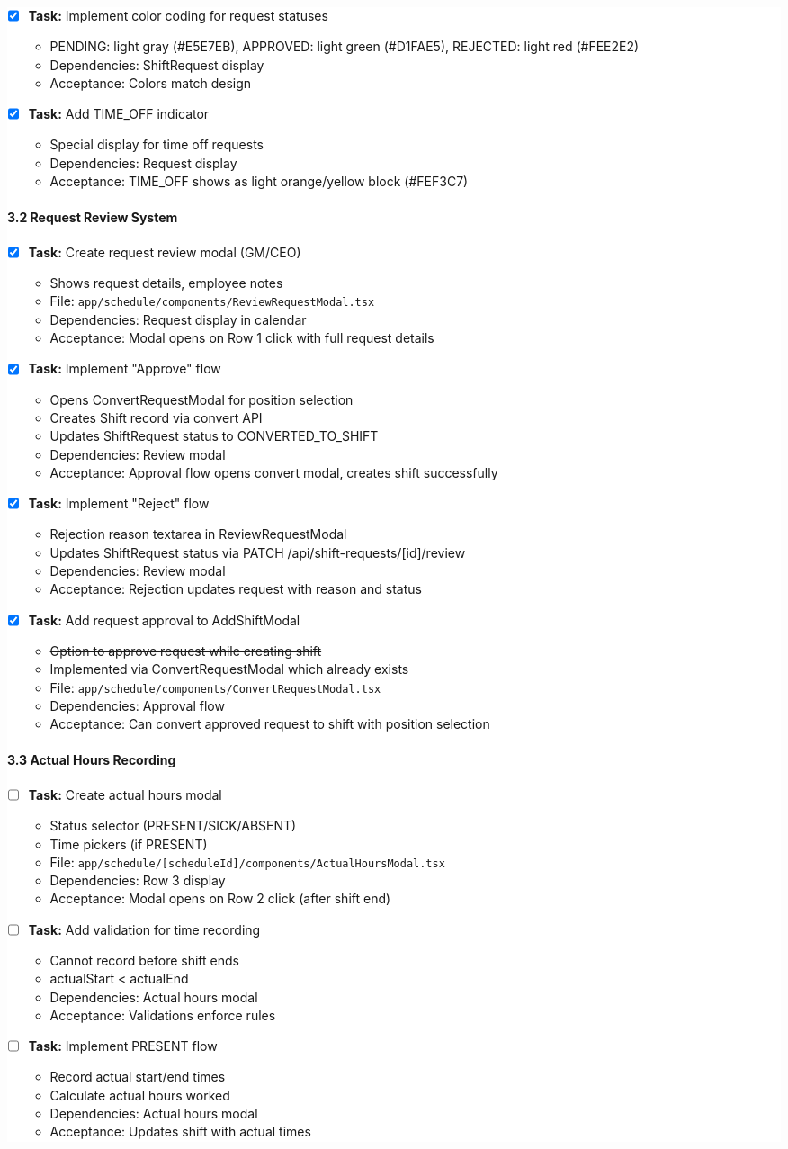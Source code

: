 - [x] **Task:** Implement color coding for request statuses
  - PENDING: light gray (#E5E7EB), APPROVED: light green (#D1FAE5), REJECTED: light red (#FEE2E2)
  - Dependencies: ShiftRequest display
  - Acceptance: Colors match design

- [x] **Task:** Add TIME_OFF indicator
  - Special display for time off requests
  - Dependencies: Request display
  - Acceptance: TIME_OFF shows as light orange/yellow block (#FEF3C7)

#### 3.2 Request Review System

- [x] **Task:** Create request review modal (GM/CEO)
  - Shows request details, employee notes
  - File: `app/schedule/components/ReviewRequestModal.tsx`
  - Dependencies: Request display in calendar
  - Acceptance: Modal opens on Row 1 click with full request details

- [x] **Task:** Implement "Approve" flow
  - Opens ConvertRequestModal for position selection
  - Creates Shift record via convert API
  - Updates ShiftRequest status to CONVERTED_TO_SHIFT
  - Dependencies: Review modal
  - Acceptance: Approval flow opens convert modal, creates shift successfully

- [x] **Task:** Implement "Reject" flow
  - Rejection reason textarea in ReviewRequestModal
  - Updates ShiftRequest status via PATCH /api/shift-requests/[id]/review
  - Dependencies: Review modal
  - Acceptance: Rejection updates request with reason and status

- [x] **Task:** Add request approval to AddShiftModal
  - ~~Option to approve request while creating shift~~
  - Implemented via ConvertRequestModal which already exists
  - File: `app/schedule/components/ConvertRequestModal.tsx`
  - Dependencies: Approval flow
  - Acceptance: Can convert approved request to shift with position selection

#### 3.3 Actual Hours Recording

- [ ] **Task:** Create actual hours modal
  - Status selector (PRESENT/SICK/ABSENT)
  - Time pickers (if PRESENT)
  - File: `app/schedule/[scheduleId]/components/ActualHoursModal.tsx`
  - Dependencies: Row 3 display
  - Acceptance: Modal opens on Row 2 click (after shift end)

- [ ] **Task:** Add validation for time recording
  - Cannot record before shift ends
  - actualStart < actualEnd
  - Dependencies: Actual hours modal
  - Acceptance: Validations enforce rules

- [ ] **Task:** Implement PRESENT flow
  - Record actual start/end times
  - Calculate actual hours worked
  - Dependencies: Actual hours modal
  - Acceptance: Updates shift with actual times
